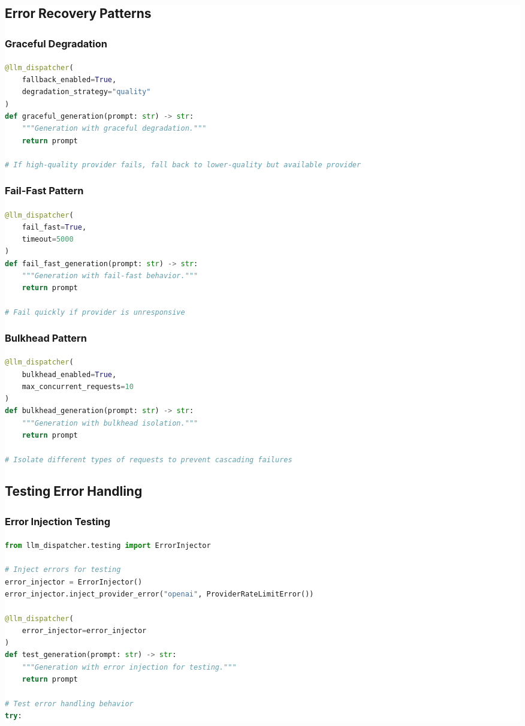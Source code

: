## Error Recovery Patterns

### Graceful Degradation

```python
@llm_dispatcher(
    fallback_enabled=True,
    degradation_strategy="quality"
)
def graceful_generation(prompt: str) -> str:
    """Generation with graceful degradation."""
    return prompt

# If high-quality provider fails, fall back to lower-quality but available provider
```

### Fail-Fast Pattern

```python
@llm_dispatcher(
    fail_fast=True,
    timeout=5000
)
def fail_fast_generation(prompt: str) -> str:
    """Generation with fail-fast behavior."""
    return prompt

# Fail quickly if provider is unresponsive
```

### Bulkhead Pattern

```python
@llm_dispatcher(
    bulkhead_enabled=True,
    max_concurrent_requests=10
)
def bulkhead_generation(prompt: str) -> str:
    """Generation with bulkhead isolation."""
    return prompt

# Isolate different types of requests to prevent cascading failures
```

## Testing Error Handling

### Error Injection Testing

```python
from llm_dispatcher.testing import ErrorInjector

# Inject errors for testing
error_injector = ErrorInjector()
error_injector.inject_provider_error("openai", ProviderRateLimitError())

@llm_dispatcher(
    error_injector=error_injector
)
def test_generation(prompt: str) -> str:
    """Generation with error injection for testing."""
    return prompt

# Test error handling behavior
try:
```